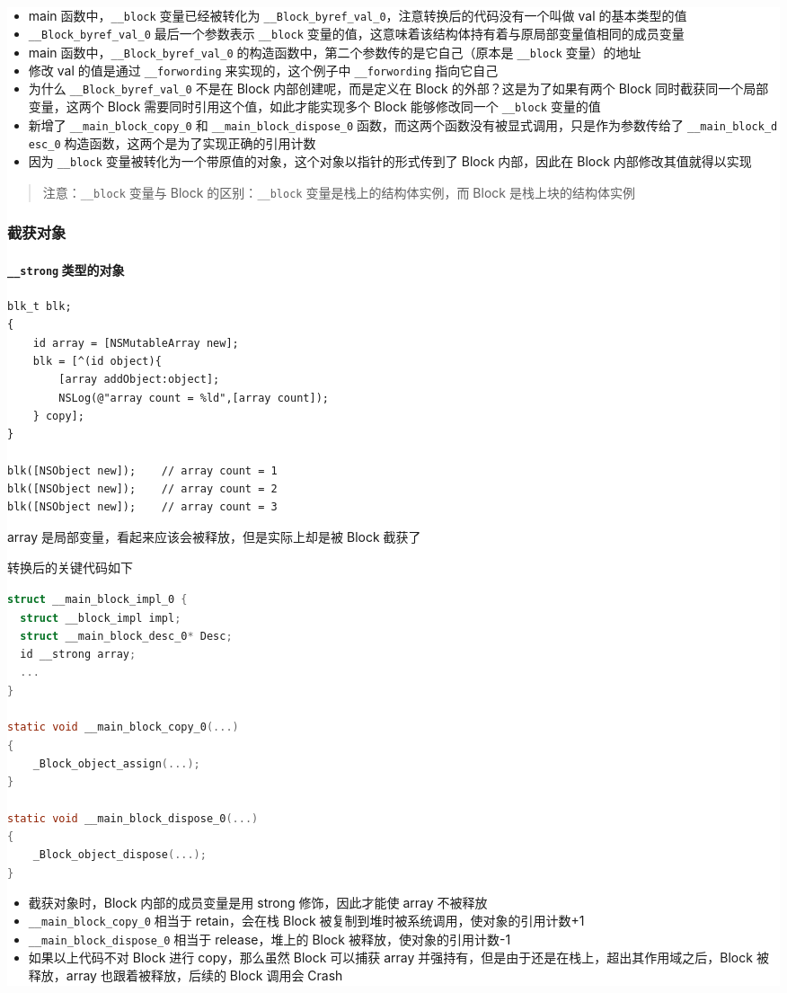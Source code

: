 + main 函数中，`__block` 变量已经被转化为 `__Block_byref_val_0`，注意转换后的代码没有一个叫做 val 的基本类型的值
+ `__Block_byref_val_0` 最后一个参数表示 `__block` 变量的值，这意味着该结构体持有着与原局部变量值相同的成员变量
+ main 函数中，`__Block_byref_val_0` 的构造函数中，第二个参数传的是它自己（原本是 `__block` 变量）的地址
+ 修改 val 的值是通过 `__forwording` 来实现的，这个例子中 `__forwording` 指向它自己
+ 为什么 `__Block_byref_val_0` 不是在 Block 内部创建呢，而是定义在 Block 的外部？这是为了如果有两个 Block 同时截获同一个局部变量，这两个 Block 需要同时引用这个值，如此才能实现多个 Block 能够修改同一个 `__block` 变量的值
+ 新增了 `__main_block_copy_0` 和 `__main_block_dispose_0` 函数，而这两个函数没有被显式调用，只是作为参数传给了 `__main_block_desc_0` 构造函数，这两个是为了实现正确的引用计数
+ 因为 `__block` 变量被转化为一个带原值的对象，这个对象以指针的形式传到了 Block 内部，因此在 Block 内部修改其值就得以实现

> 注意：`__block` 变量与 Block 的区别：`__block` 变量是栈上的结构体实例，而 Block 是栈上块的结构体实例

### 截获对象
#### `__strong` 类型的对象
```objc
blk_t blk;
{
    id array = [NSMutableArray new];
    blk = [^(id object){
        [array addObject:object];
        NSLog(@"array count = %ld",[array count]);
    } copy];
}
    
blk([NSObject new]);    // array count = 1
blk([NSObject new]);    // array count = 2
blk([NSObject new]);    // array count = 3
```

array 是局部变量，看起来应该会被释放，但是实际上却是被 Block 截获了

转换后的关键代码如下

```c
struct __main_block_impl_0 {
  struct __block_impl impl;
  struct __main_block_desc_0* Desc;
  id __strong array;
  ...
}

static void __main_block_copy_0(...)
{
    _Block_object_assign(...);
}

static void __main_block_dispose_0(...) 
{
    _Block_object_dispose(...);
}
```

+ 截获对象时，Block 内部的成员变量是用 strong 修饰，因此才能使 array 不被释放
+ `__main_block_copy_0` 相当于 retain，会在栈 Block 被复制到堆时被系统调用，使对象的引用计数+1
+ `__main_block_dispose_0` 相当于 release，堆上的 Block 被释放，使对象的引用计数-1
+ 如果以上代码不对 Block 进行 copy，那么虽然 Block 可以捕获 array 并强持有，但是由于还是在栈上，超出其作用域之后，Block 被释放，array 也跟着被释放，后续的 Block 调用会 Crash
